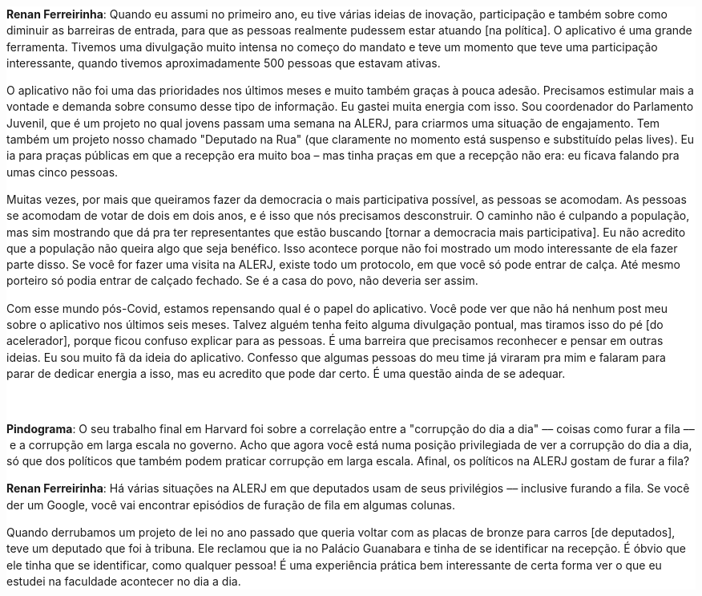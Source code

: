 **Renan Ferreirinha**: Quando eu assumi no primeiro ano, eu tive várias ideias
de inovação, participação e também sobre como diminuir as barreiras de entrada,
para que as pessoas realmente pudessem estar atuando [na política]. O
aplicativo é uma grande ferramenta. Tivemos uma divulgação muito intensa no
começo do mandato e teve um momento que teve uma participação interessante,
quando tivemos aproximadamente 500 pessoas que estavam ativas.

O aplicativo não foi uma das prioridades nos últimos meses e muito também
graças à pouca adesão. Precisamos estimular mais a vontade e demanda sobre
consumo desse tipo de informação. Eu gastei muita energia com isso. Sou
coordenador do Parlamento Juvenil, que é um projeto no qual jovens passam uma
semana na ALERJ, para criarmos uma situação de engajamento. Tem também um
projeto nosso chamado "Deputado na Rua" (que claramente no momento está
suspenso e substituído pelas lives). Eu ia para praças públicas em que a
recepção era muito boa – mas tinha praças em que a recepção não era: eu ficava
falando pra umas cinco pessoas.

Muitas vezes, por mais que queiramos fazer da democracia o mais participativa
possível, as pessoas se acomodam. As pessoas se acomodam de votar de dois em
dois anos, e é isso que nós precisamos desconstruir. O caminho não é culpando a
população, mas sim mostrando que dá pra ter representantes que estão buscando
[tornar a democracia mais participativa]. Eu não acredito que a população não
queira algo que seja benéfico. Isso acontece porque não foi mostrado um modo
interessante de ela fazer parte disso. Se você for fazer uma visita na ALERJ,
existe todo um protocolo, em que você só pode entrar de calça. Até mesmo
porteiro só podia entrar de calçado fechado. Se é a casa do povo, não deveria
ser assim.

Com esse mundo pós-Covid, estamos repensando qual é o papel do aplicativo. Você
pode ver que não há nenhum post meu sobre o aplicativo nos últimos seis meses.
Talvez alguém tenha feito alguma divulgação pontual, mas tiramos isso do pé [do
acelerador], porque ficou confuso explicar para as pessoas. É uma barreira que
precisamos reconhecer e pensar em outras ideias. Eu sou muito fã da ideia do
aplicativo. Confesso que algumas pessoas do meu time já viraram pra mim e
falaram para parar de dedicar energia a isso, mas eu acredito que pode dar
certo. É uma questão ainda de se adequar.

<br>

**Pindograma**: O seu trabalho final em Harvard foi sobre a correlação entre a
"corrupção do dia a dia" –– coisas como furar a fila –– e a corrupção em larga
escala no governo. Acho que agora você está numa posição privilegiada de ver a
corrupção do dia a dia, só que dos políticos que também podem praticar
corrupção em larga escala. Afinal, os políticos na ALERJ gostam de furar a
fila?

**Renan Ferreirinha**: Há várias situações na ALERJ em que deputados usam de
seus privilégios –– inclusive furando a fila. Se você der um Google, você vai
encontrar episódios de furação de fila em algumas colunas.

Quando derrubamos um projeto de lei no ano passado que queria voltar com as
placas de bronze para carros [de deputados], teve um deputado que foi à
tribuna. Ele reclamou que ia no Palácio Guanabara e tinha de se identificar na
recepção. É óbvio que ele tinha que se identificar, como qualquer pessoa! É uma
experiência prática bem interessante de certa forma ver o que eu estudei na
faculdade acontecer no dia a dia.
